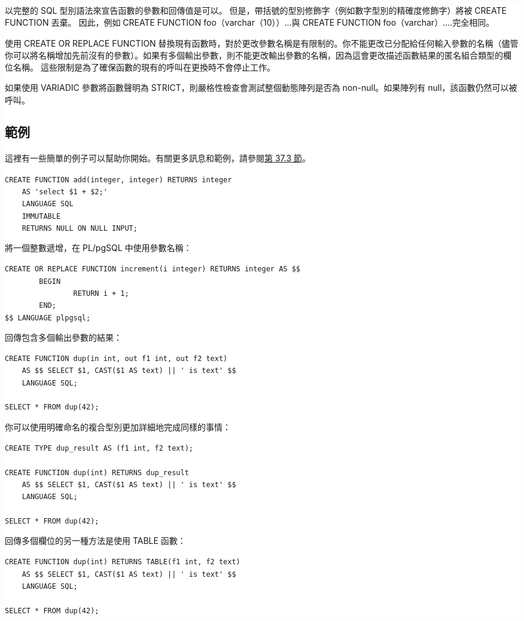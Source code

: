 以完整的 SQL 型別語法來宣告函數的參數和回傳值是可以。 但是，帶括號的型別修飾字（例如數字型別的精確度修飾字）將被 CREATE FUNCTION 丟棄。 因此，例如 CREATE FUNCTION foo（varchar（10））...與 CREATE FUNCTION foo（varchar）....完全相同。

使用 CREATE OR REPLACE FUNCTION 替換現有函數時，對於更改參數名稱是有限制的。你不能更改已分配給任何輸入參數的名稱（儘管你可以將名稱增加先前沒有的參數）。如果有多個輸出參數，則不能更改輸出參數的名稱，因為這會更改描述函數結果的匿名組合類型的欄位名稱。 這些限制是為了確保函數的現有的呼叫在更換時不會停止工作。

如果使用 VARIADIC 參數將函數聲明為 STRICT，則嚴格性檢查會測試整個動態陣列是否為 non-null。如果陣列有 null，該函數仍然可以被呼叫。

## 範例

這裡有一些簡單的例子可以幫助你開始。有關更多訊息和範例，請參閱[第 37.3 節](../../v.-zi-liao-ku-cheng-shi-she-ji/37.-extending-sql/37.3.-shi-yong-zhe-zi-ding-han-shu.md)。

```text
CREATE FUNCTION add(integer, integer) RETURNS integer
    AS 'select $1 + $2;'
    LANGUAGE SQL
    IMMUTABLE
    RETURNS NULL ON NULL INPUT;
```

將一個整數遞增，在 PL/pgSQL 中使用參數名稱：

```text
CREATE OR REPLACE FUNCTION increment(i integer) RETURNS integer AS $$
        BEGIN
                RETURN i + 1;
        END;
$$ LANGUAGE plpgsql;
```

回傳包含多個輸出參數的結果：

```text
CREATE FUNCTION dup(in int, out f1 int, out f2 text)
    AS $$ SELECT $1, CAST($1 AS text) || ' is text' $$
    LANGUAGE SQL;

SELECT * FROM dup(42);
```

你可以使用明確命名的複合型別更加詳細地完成同樣的事情：

```text
CREATE TYPE dup_result AS (f1 int, f2 text);

CREATE FUNCTION dup(int) RETURNS dup_result
    AS $$ SELECT $1, CAST($1 AS text) || ' is text' $$
    LANGUAGE SQL;

SELECT * FROM dup(42);
```

回傳多個欄位的另一種方法是使用 TABLE 函數：

```text
CREATE FUNCTION dup(int) RETURNS TABLE(f1 int, f2 text)
    AS $$ SELECT $1, CAST($1 AS text) || ' is text' $$
    LANGUAGE SQL;

SELECT * FROM dup(42);
```
